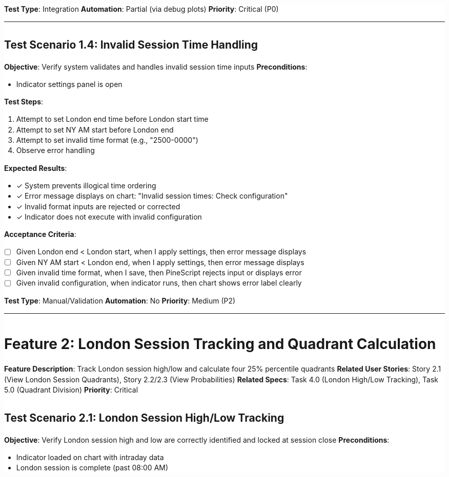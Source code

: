 **Test Type**: Integration
**Automation**: Partial (via debug plots)
**Priority**: Critical (P0)

---

## Test Scenario 1.4: Invalid Session Time Handling

**Objective**: Verify system validates and handles invalid session time inputs
**Preconditions**:
- Indicator settings panel is open

**Test Steps**:
1. Attempt to set London end time before London start time
2. Attempt to set NY AM start before London end
3. Attempt to set invalid time format (e.g., "2500-0000")
4. Observe error handling

**Expected Results**:
- ✓ System prevents illogical time ordering
- ✓ Error message displays on chart: "Invalid session times: Check configuration"
- ✓ Invalid format inputs are rejected or corrected
- ✓ Indicator does not execute with invalid configuration

**Acceptance Criteria**:
- [ ] Given London end < London start, when I apply settings, then error message displays
- [ ] Given NY AM start < London end, when I apply settings, then error message displays
- [ ] Given invalid time format, when I save, then PineScript rejects input or displays error
- [ ] Given invalid configuration, when indicator runs, then chart shows error label clearly

**Test Type**: Manual/Validation
**Automation**: No
**Priority**: Medium (P2)

---

# Feature 2: London Session Tracking and Quadrant Calculation

**Feature Description**: Track London session high/low and calculate four 25% percentile quadrants
**Related User Stories**: Story 2.1 (View London Session Quadrants), Story 2.2/2.3 (View Probabilities)
**Related Specs**: Task 4.0 (London High/Low Tracking), Task 5.0 (Quadrant Division)
**Priority**: Critical

## Test Scenario 2.1: London Session High/Low Tracking

**Objective**: Verify London session high and low are correctly identified and locked at session close
**Preconditions**:
- Indicator loaded on chart with intraday data
- London session is complete (past 08:00 AM)
